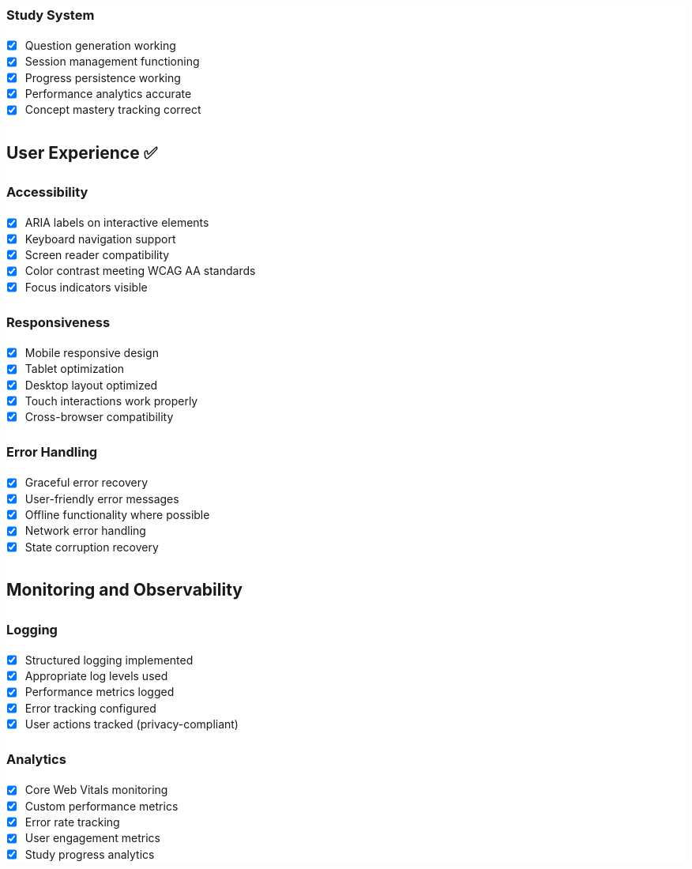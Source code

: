 ### Study System

- [x] Question generation working
- [x] Session management functioning
- [x] Progress persistence working
- [x] Performance analytics accurate
- [x] Concept mastery tracking correct

## User Experience ✅

### Accessibility

- [x] ARIA labels on interactive elements
- [x] Keyboard navigation support
- [x] Screen reader compatibility
- [x] Color contrast meeting WCAG AA standards
- [x] Focus indicators visible

### Responsiveness

- [x] Mobile responsive design
- [x] Tablet optimization
- [x] Desktop layout optimized
- [x] Touch interactions work properly
- [x] Cross-browser compatibility

### Error Handling

- [x] Graceful error recovery
- [x] User-friendly error messages
- [x] Offline functionality where possible
- [x] Network error handling
- [x] State corruption recovery

## Monitoring and Observability

### Logging

- [x] Structured logging implemented
- [x] Appropriate log levels used
- [x] Performance metrics logged
- [x] Error tracking configured
- [x] User actions tracked (privacy-compliant)

### Analytics

- [x] Core Web Vitals monitoring
- [x] Custom performance metrics
- [x] Error rate tracking
- [x] User engagement metrics
- [x] Study progress analytics
